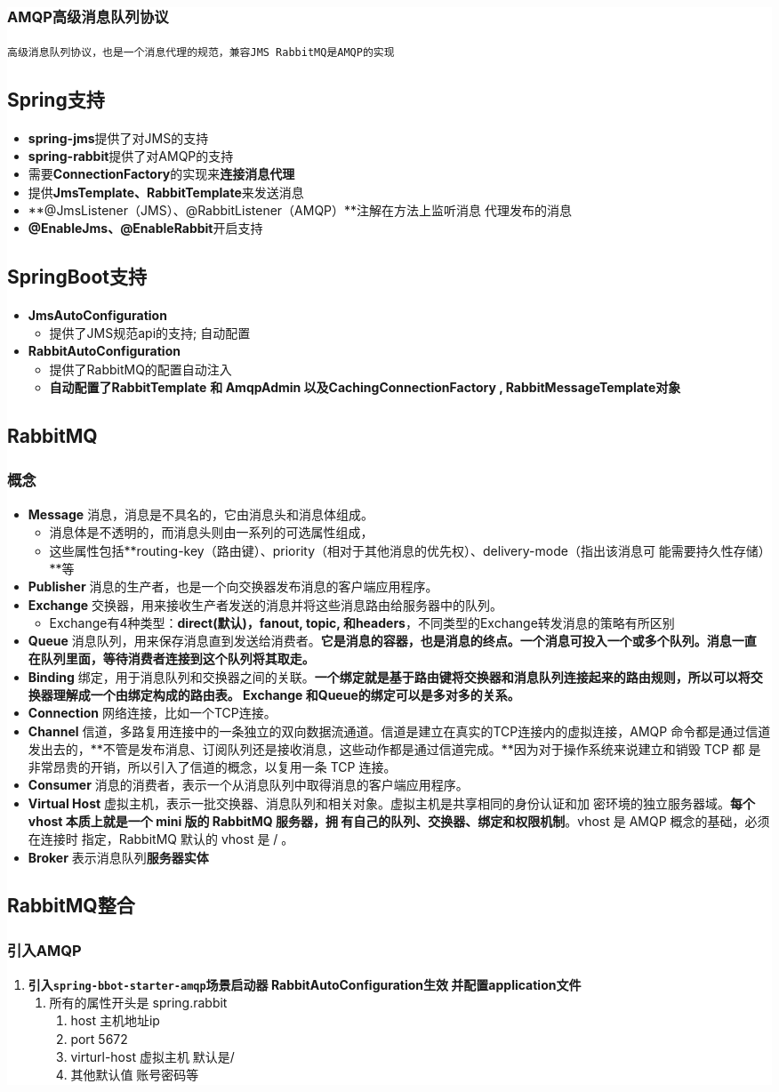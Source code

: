 ### AMQP高级消息队列协议

	高级消息队列协议，也是一个消息代理的规范，兼容JMS RabbitMQ是AMQP的实现

## Spring支持 

- **spring-jms**提供了对JMS的支持
- **spring-rabbit**提供了对AMQP的支持
- 需要**ConnectionFactory**的实现来**连接消息代理**
- 提供**JmsTemplate、RabbitTemplate**来发送消息
- **@JmsListener（JMS）、@RabbitListener（AMQP）**注解在方法上监听消息 代理发布的消息
- **@EnableJms、@EnableRabbit**开启支持

## SpringBoot支持

- **JmsAutoConfiguration**
  - 提供了JMS规范api的支持; 自动配置
- **RabbitAutoConfiguration**
  - 提供了RabbitMQ的配置自动注入
  - **自动配置了RabbitTemplate** **和 AmqpAdmin 以及CachingConnectionFactory , RabbitMessageTemplate对象**

## RabbitMQ

### 概念

- **Message** 消息，消息是不具名的，它由消息头和消息体组成。
  - 消息体是不透明的，而消息头则由一系列的可选属性组成， 
  - 这些属性包括**routing-key（路由键）、priority（相对于其他消息的优先权）、delivery-mode（指出该消息可 能需要持久性存储）**等
- **Publisher** 消息的生产者，也是一个向交换器发布消息的客户端应用程序。
- **Exchange** 交换器，用来接收生产者发送的消息并将这些消息路由给服务器中的队列。
  - Exchange有4种类型：**direct(默认)，fanout, topic, 和headers**，不同类型的Exchange转发消息的策略有所区别
- **Queue** 消息队列，用来保存消息直到发送给消费者。**它是消息的容器，也是消息的终点。一个消息可投入一个或多个队列。消息一直 在队列里面，等待消费者连接到这个队列将其取走。**
- **Binding** 绑定，用于消息队列和交换器之间的关联。**一个绑定就是基于路由键将交换器和消息队列连接起来的路由规则，所以可以将交 换器理解成一个由绑定构成的路由表。 Exchange 和Queue的绑定可以是多对多的关系。**
- **Connection** 网络连接，比如一个TCP连接。
- **Channel** 信道，多路复用连接中的一条独立的双向数据流通道。信道是建立在真实的TCP连接内的虚拟连接，AMQP 命令都是通过信道 发出去的，**不管是发布消息、订阅队列还是接收消息，这些动作都是通过信道完成。**因为对于操作系统来说建立和销毁 TCP 都
  是非常昂贵的开销，所以引入了信道的概念，以复用一条 TCP 连接。
- **Consumer** 消息的消费者，表示一个从消息队列中取得消息的客户端应用程序。
- **Virtual Host** 虚拟主机，表示一批交换器、消息队列和相关对象。虚拟主机是共享相同的身份认证和加 密环境的独立服务器域。**每个 vhost 本质上就是一个 mini 版的 RabbitMQ 服务器，拥 有自己的队列、交换器、绑定和权限机制**。vhost 是 AMQP 概念的基础，必须在连接时 指定，RabbitMQ 默认的 vhost 是 / 。
- **Broker** 表示消息队列**服务器实体**



## RabbitMQ整合

### 引入AMQP

1. **引入`spring-bbot-starter-amqp`场景启动器 RabbitAutoConfiguration生效 并配置application文件**
   1. 所有的属性开头是 spring.rabbit
      1. host 主机地址ip
      2. port 5672
      3. virturl-host 虚拟主机 默认是/ 
      4. 其他默认值 账号密码等
